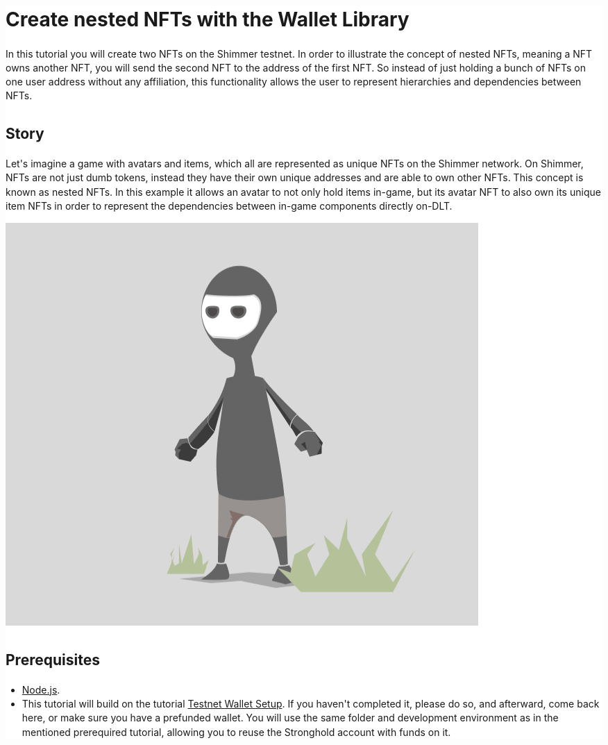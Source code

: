 # Create nested NFTs with the Wallet Library

In this tutorial you will create two NFTs on the Shimmer testnet. In order to illustrate the concept of nested NFTs, meaning a NFT owns another NFT, you will send the second NFT to the address of the first NFT. So instead of just holding a bunch of NFTs on one user address without any affiliation, this functionality allows the user to represent hierarchies and dependencies between NFTs.

## Story

Let's imagine a game with avatars and items, which all are represented as unique NFTs on the Shimmer network. On Shimmer, NFTs are not just dumb tokens, instead they have their own unique addresses and are able to own other NFTs. This concept is known as nested NFTs. In this example it allows an avatar to not only hold items in-game, but its avatar NFT to also own its unique item NFTs in order to represent the dependencies between in-game components directly on-DLT.

![Blue Warrior](./images/warrior-blue.gif)

## Prerequisites

- [Node.js](https://nodejs.org/en/).
- This tutorial will build on the tutorial [Testnet Wallet Setup](https://wiki.iota.org/tutorials/wallet-setup). If you haven't completed it, please do so, and afterward, come back here, or make sure you have a prefunded wallet. You will use the same folder and development environment as in the mentioned prerequired tutorial, allowing you to reuse the Stronghold account with funds on it.
